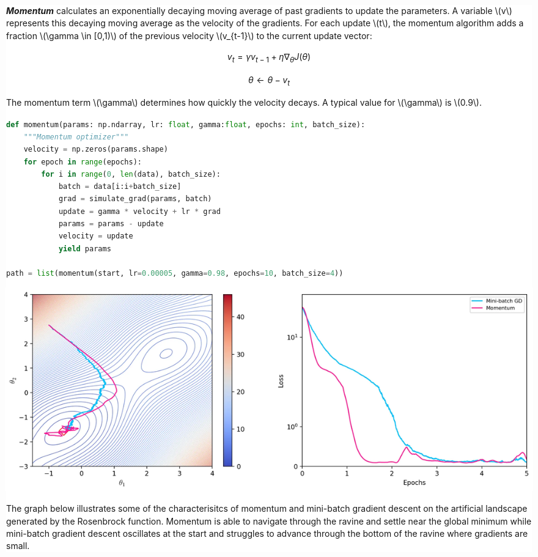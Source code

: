 ***Momentum*** calculates an exponentially decaying moving average of past gradients to update the parameters. A variable \\(v\\) represents this decaying moving average as the velocity of the gradients. For each update \\(t\\), the momentum algorithm adds a fraction \\(\gamma \in [0,1)\\) of the previous velocity \\(v_{t-1}\\) to the current update vector:

$$v_t = \gamma v_{t-1} + \eta\nabla_{\theta}J(\theta)$$

$$\theta \leftarrow \theta - v_t$$

The momentum term \\(\gamma\\) determines how quickly the velocity decays. A typical value for \\(\gamma\\) is \\(0.9\\).

```python
def momentum(params: np.ndarray, lr: float, gamma:float, epochs: int, batch_size):
    """Momentum optimizer"""
    velocity = np.zeros(params.shape)
    for epoch in range(epochs):
        for i in range(0, len(data), batch_size):
            batch = data[i:i+batch_size]
            grad = simulate_grad(params, batch)
            update = gamma * velocity + lr * grad
            params = params - update
            velocity = update
            yield params

path = list(momentum(start, lr=0.00005, gamma=0.98, epochs=10, batch_size=4))
```

<div align="center">
<div style="width: 130%;max-width: 90vw;transform: translateX(-50%);margin-left: 50%;">
<img src="/assets/images/mccormick_momentum.webp" alt="Momentum optimizer"/>
</div>
</div>

The graph below illustrates some of the characterisitcs of momentum and mini-batch gradient descent on the artificial landscape generated by the Rosenbrock function. Momentum is able to navigate through the ravine and settle near the global minimum while mini-batch gradient descent oscillates at the start and struggles to advance through the bottom of the ravine where gradients are small.
